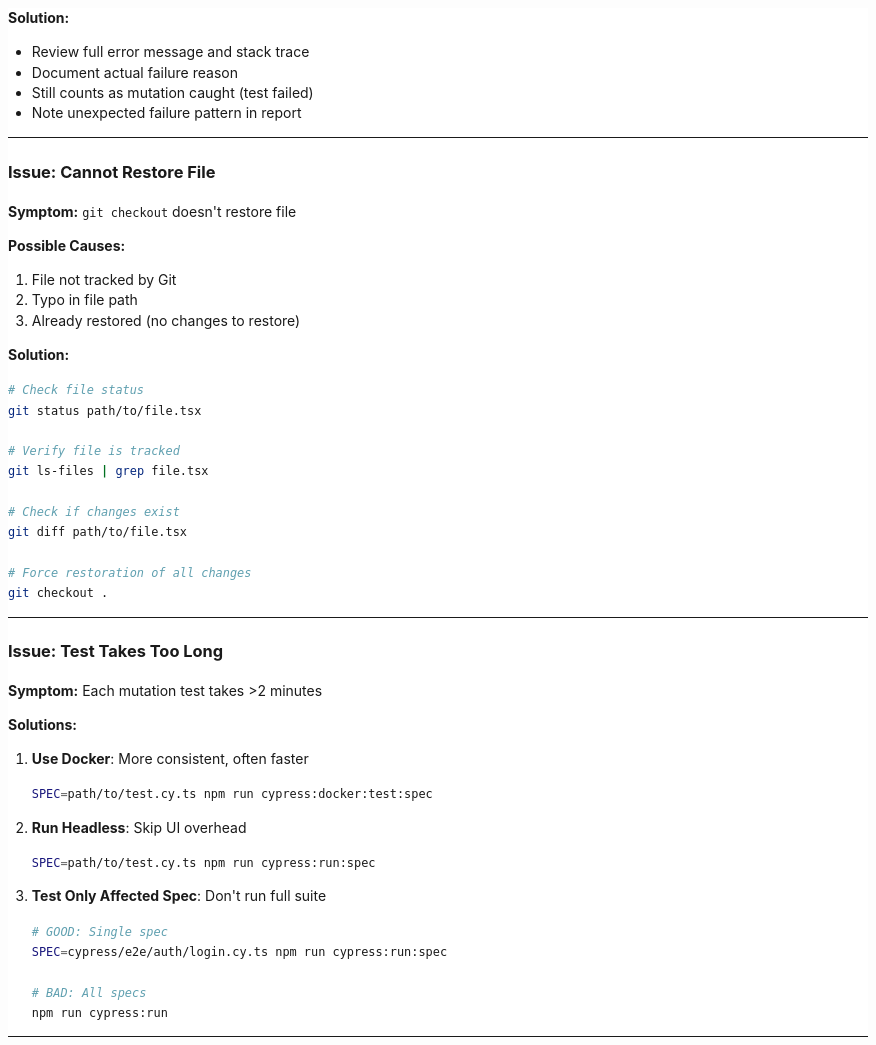 **Solution:**

- Review full error message and stack trace
- Document actual failure reason
- Still counts as mutation caught (test failed)
- Note unexpected failure pattern in report

---

### Issue: Cannot Restore File

**Symptom:** `git checkout` doesn't restore file

**Possible Causes:**

1. File not tracked by Git
2. Typo in file path
3. Already restored (no changes to restore)

**Solution:**

```bash
# Check file status
git status path/to/file.tsx

# Verify file is tracked
git ls-files | grep file.tsx

# Check if changes exist
git diff path/to/file.tsx

# Force restoration of all changes
git checkout .
```

---

### Issue: Test Takes Too Long

**Symptom:** Each mutation test takes >2 minutes

**Solutions:**

1. **Use Docker**: More consistent, often faster

   ```bash
   SPEC=path/to/test.cy.ts npm run cypress:docker:test:spec
   ```

2. **Run Headless**: Skip UI overhead

   ```bash
   SPEC=path/to/test.cy.ts npm run cypress:run:spec
   ```

3. **Test Only Affected Spec**: Don't run full suite

   ```bash
   # GOOD: Single spec
   SPEC=cypress/e2e/auth/login.cy.ts npm run cypress:run:spec

   # BAD: All specs
   npm run cypress:run
   ```

---